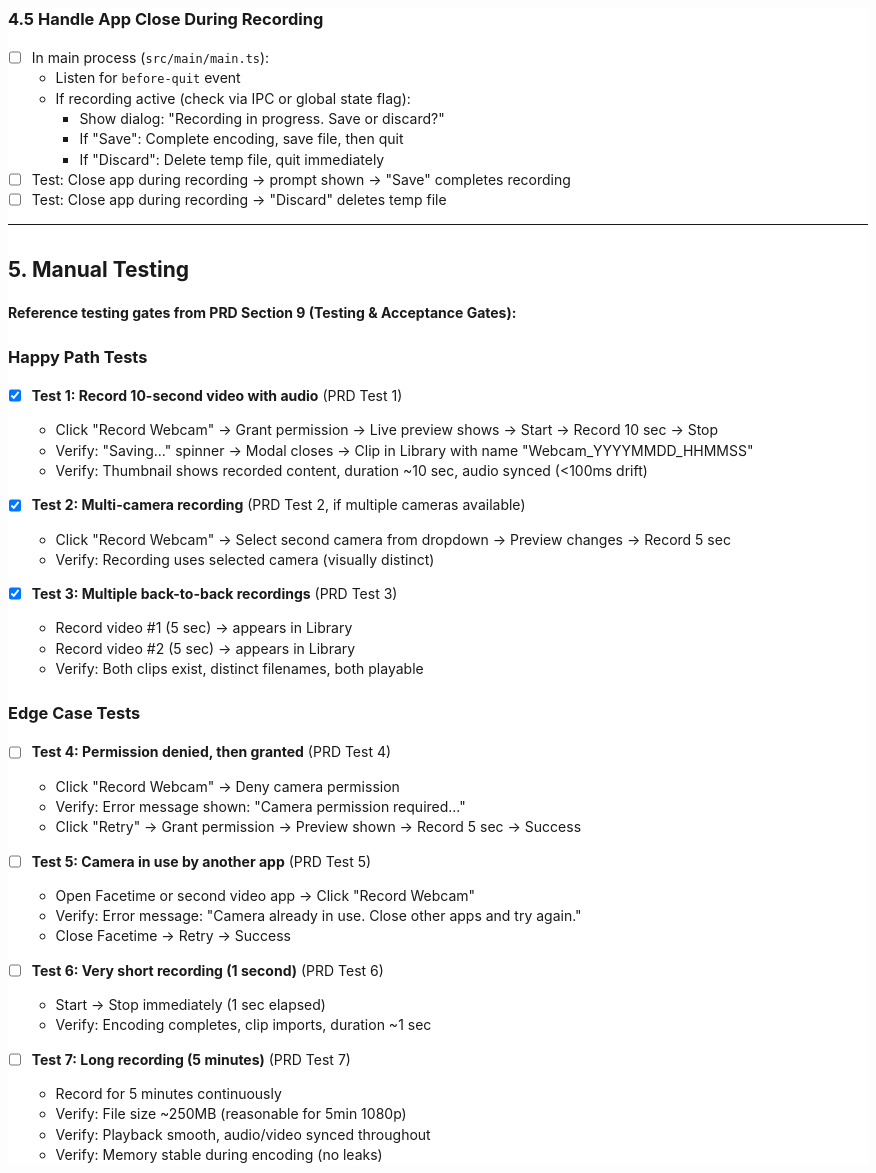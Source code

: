 ### 4.5 Handle App Close During Recording

- [ ] In main process (`src/main/main.ts`):
  - Listen for `before-quit` event
  - If recording active (check via IPC or global state flag):
    - Show dialog: "Recording in progress. Save or discard?"
    - If "Save": Complete encoding, save file, then quit
    - If "Discard": Delete temp file, quit immediately
- [ ] Test: Close app during recording → prompt shown → "Save" completes recording
- [ ] Test: Close app during recording → "Discard" deletes temp file

---

## 5. Manual Testing

**Reference testing gates from PRD Section 9 (Testing & Acceptance Gates):**

### Happy Path Tests

- [x] **Test 1: Record 10-second video with audio** (PRD Test 1)
  - Click "Record Webcam" → Grant permission → Live preview shows → Start → Record 10 sec → Stop
  - Verify: "Saving..." spinner → Modal closes → Clip in Library with name "Webcam_YYYYMMDD_HHMMSS"
  - Verify: Thumbnail shows recorded content, duration ~10 sec, audio synced (<100ms drift)

- [x] **Test 2: Multi-camera recording** (PRD Test 2, if multiple cameras available)
  - Click "Record Webcam" → Select second camera from dropdown → Preview changes → Record 5 sec
  - Verify: Recording uses selected camera (visually distinct)

- [x] **Test 3: Multiple back-to-back recordings** (PRD Test 3)
  - Record video #1 (5 sec) → appears in Library
  - Record video #2 (5 sec) → appears in Library
  - Verify: Both clips exist, distinct filenames, both playable

### Edge Case Tests

- [ ] **Test 4: Permission denied, then granted** (PRD Test 4)
  - Click "Record Webcam" → Deny camera permission
  - Verify: Error message shown: "Camera permission required..."
  - Click "Retry" → Grant permission → Preview shown → Record 5 sec → Success

- [ ] **Test 5: Camera in use by another app** (PRD Test 5)
  - Open Facetime or second video app → Click "Record Webcam"
  - Verify: Error message: "Camera already in use. Close other apps and try again."
  - Close Facetime → Retry → Success

- [ ] **Test 6: Very short recording (1 second)** (PRD Test 6)
  - Start → Stop immediately (1 sec elapsed)
  - Verify: Encoding completes, clip imports, duration ~1 sec

- [ ] **Test 7: Long recording (5 minutes)** (PRD Test 7)
  - Record for 5 minutes continuously
  - Verify: File size ~250MB (reasonable for 5min 1080p)
  - Verify: Playback smooth, audio/video synced throughout
  - Verify: Memory stable during encoding (no leaks)
